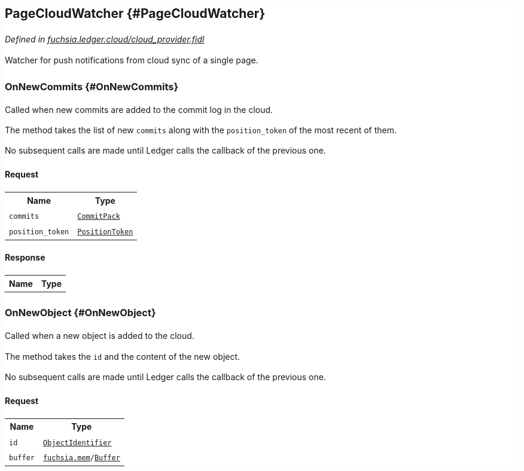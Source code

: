 ## PageCloudWatcher {#PageCloudWatcher}
*Defined in [fuchsia.ledger.cloud/cloud_provider.fidl](https://fuchsia.googlesource.com/fuchsia/+/master/src/ledger/fidl/fuchsia.ledger.cloud/cloud_provider.fidl#370)*

<p>Watcher for push notifications from cloud sync of a single page.</p>

### OnNewCommits {#OnNewCommits}

<p>Called when new commits are added to the commit log in the cloud.</p>
<p>The method takes the list of new <code>commits</code> along with the <code>position_token</code>
of the most recent of them.</p>
<p>No subsequent calls are made until Ledger calls the callback of the
previous one.</p>

#### Request
<table>
    <tr><th>Name</th><th>Type</th></tr>
    <tr>
            <td><code>commits</code></td>
            <td>
                <code><a class='link' href='#CommitPack'>CommitPack</a></code>
            </td>
        </tr><tr>
            <td><code>position_token</code></td>
            <td>
                <code><a class='link' href='#PositionToken'>PositionToken</a></code>
            </td>
        </tr></table>


#### Response
<table>
    <tr><th>Name</th><th>Type</th></tr>
    </table>

### OnNewObject {#OnNewObject}

<p>Called when a new object is added to the cloud.</p>
<p>The method takes the <code>id</code> and the content of the new object.</p>
<p>No subsequent calls are made until Ledger calls the callback of the
previous one.</p>

#### Request
<table>
    <tr><th>Name</th><th>Type</th></tr>
    <tr>
            <td><code>id</code></td>
            <td>
                <code><a class='link' href='#ObjectIdentifier'>ObjectIdentifier</a></code>
            </td>
        </tr><tr>
            <td><code>buffer</code></td>
            <td>
                <code><a class='link' href='../fuchsia.mem/'>fuchsia.mem</a>/<a class='link' href='../fuchsia.mem/#Buffer'>Buffer</a></code>
            </td>
        </tr></table>

